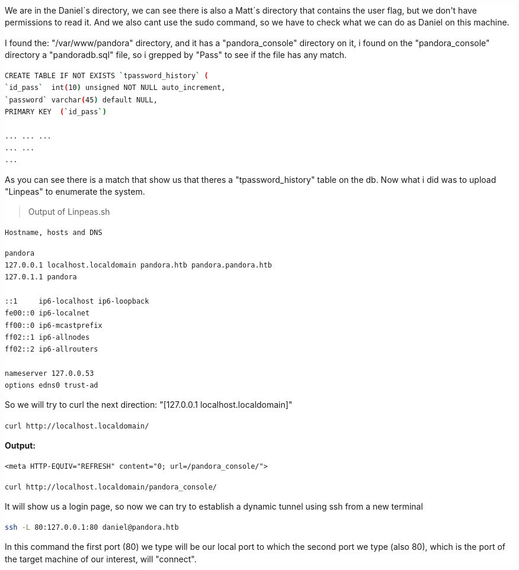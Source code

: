 
We are in the Daniel´s directory, we can see there is also a Matt´s directory that contains the user flag, but we don't have permissions to read it.
And we also cant use the sudo command, so we have to check what we can do as Daniel on this machine.

I found the: "/var/www/pandora" directory, and it has a "pandora_console" directory on it, i found on the "pandora_console" directory a "pandoradb.sql" file, so i grepped by "Pass" to see if the file has any match.



```bash
CREATE TABLE IF NOT EXISTS `tpassword_history` (
`id_pass`  int(10) unsigned NOT NULL auto_increment,
`password` varchar(45) default NULL,
PRIMARY KEY  (`id_pass`)

... ... ...
... ...
...
```



As you can see there is a match that show us that theres a "tpassword_history" table on the db.
Now what i did was to upload "Linpeas" to enumerate the system.



>Output of Linpeas.sh

`Hostname, hosts and DNS`

```sh
pandora
127.0.0.1 localhost.localdomain pandora.htb pandora.pandora.htb
127.0.1.1 pandora

::1     ip6-localhost ip6-loopback
fe00::0 ip6-localnet
ff00::0 ip6-mcastprefix
ff02::1 ip6-allnodes
ff02::2 ip6-allrouters

nameserver 127.0.0.53
options edns0 trust-ad
```

So we will try to curl the next direction:
"[127.0.0.1 localhost.localdomain]"

```bash
curl http://localhost.localdomain/
```
**Output:**

```<meta HTTP-EQUIV="REFRESH" content="0; url=/pandora_console/">```



```bash
curl http://localhost.localdomain/pandora_console/
```
It will show us a login page, so now we can try to establish a dynamic tunnel using ssh from a new terminal
```bash
ssh -L 80:127.0.0.1:80 daniel@pandora.htb
```
In this command the first port (80) we type will be our local port to which the second port we type (also 80), which is the port of the target machine of our interest, will "connect".
